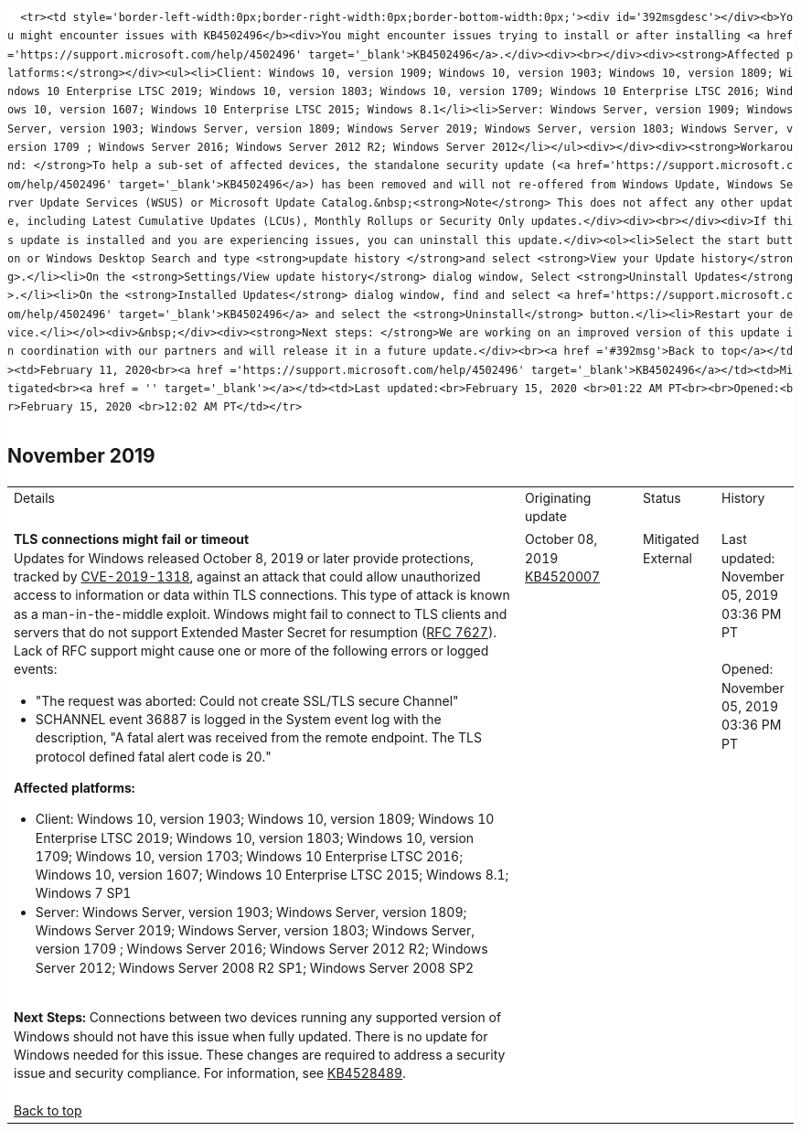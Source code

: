      <tr><td style='border-left-width:0px;border-right-width:0px;border-bottom-width:0px;'><div id='392msgdesc'></div><b>You might encounter issues with KB4502496</b><div>You might encounter issues trying to install or after installing <a href='https://support.microsoft.com/help/4502496' target='_blank'>KB4502496</a>.</div><div><br></div><div><strong>Affected platforms:</strong></div><ul><li>Client: Windows 10, version 1909; Windows 10, version 1903; Windows 10, version 1809; Windows 10 Enterprise LTSC 2019; Windows 10, version 1803; Windows 10, version 1709; Windows 10 Enterprise LTSC 2016; Windows 10, version 1607; Windows 10 Enterprise LTSC 2015; Windows 8.1</li><li>Server: Windows Server, version 1909; Windows Server, version 1903; Windows Server, version 1809; Windows Server 2019; Windows Server, version 1803; Windows Server, version 1709 ; Windows Server 2016; Windows Server 2012 R2; Windows Server 2012</li></ul><div></div><div><strong>Workaround: </strong>To help a sub-set of affected devices, the standalone security update (<a href='https://support.microsoft.com/help/4502496' target='_blank'>KB4502496</a>) has been removed and will not re-offered from Windows Update, Windows Server Update Services (WSUS) or Microsoft Update Catalog.&nbsp;<strong>Note</strong> This does not affect any other update, including Latest Cumulative Updates (LCUs), Monthly Rollups or Security Only updates.</div><div><br></div><div>If this update is installed and you are experiencing issues, you can uninstall this update.</div><ol><li>Select the start button or Windows Desktop Search and type <strong>update history </strong>and select <strong>View your Update history</strong>.</li><li>On the <strong>Settings/View update history</strong> dialog window, Select <strong>Uninstall Updates</strong>.</li><li>On the <strong>Installed Updates</strong> dialog window, find and select <a href='https://support.microsoft.com/help/4502496' target='_blank'>KB4502496</a> and select the <strong>Uninstall</strong> button.</li><li>Restart your device.</li></ol><div>&nbsp;</div><div><strong>Next steps: </strong>We are working on an improved version of this update in coordination with our partners and will release it in a future update.</div><br><a href ='#392msg'>Back to top</a></td><td>February 11, 2020<br><a href ='https://support.microsoft.com/help/4502496' target='_blank'>KB4502496</a></td><td>Mitigated<br><a href = '' target='_blank'></a></td><td>Last updated:<br>February 15, 2020 <br>01:22 AM PT<br><br>Opened:<br>February 15, 2020 <br>12:02 AM PT</td></tr>
</table>


## November 2019
<table border ='0'><tr><td width='65%'>Details</td><td width='15%'>Originating update</td><td width='10%'>Status</td><td width='10%'>History</td></tr>
      <tr><td style='border-left-width:0px;border-right-width:0px;border-bottom-width:0px;'><div id='364msgdesc'></div><b>TLS connections might fail or timeout</b><div>Updates for Windows released October 8, 2019 or later provide protections, tracked by <a href="https://portal.msrc.microsoft.com/en-US/security-guidance/advisory/CVE-2019-1318" rel="noopener noreferrer" target="_blank">CVE-2019-1318</a>, against an attack that could allow unauthorized access to information or data within TLS connections.&nbsp;This type of attack is known as a man-in-the-middle exploit.&nbsp;Windows might fail to connect to TLS clients and servers that do not support Extended Master Secret for resumption (<a href="https://tools.ietf.org/html/rfc7627" rel="noopener noreferrer" target="_blank">RFC 7627</a>). Lack of RFC support might cause one or more of the following errors or logged events:</div><ul><li>"The request was aborted: Could not create SSL/TLS secure Channel"</li><li>SCHANNEL event 36887 is logged in the System event log with the description, "A fatal alert was received from the remote endpoint. The TLS protocol defined fatal alert code is 20.​"</li></ul><div></div><div><strong>Affected platforms:</strong></div><ul><li>Client: Windows 10, version 1903; Windows 10, version 1809; Windows 10 Enterprise LTSC 2019; Windows 10, version 1803; Windows 10, version 1709; Windows 10, version 1703; Windows 10 Enterprise LTSC 2016; Windows 10, version 1607; Windows 10 Enterprise LTSC 2015; Windows 8.1; Windows 7 SP1</li><li>Server: Windows Server, version 1903; Windows Server, version 1809; Windows Server 2019; Windows Server, version 1803; Windows Server, version 1709 ; Windows Server 2016; Windows Server 2012 R2; Windows Server 2012; Windows Server 2008 R2 SP1; Windows Server 2008 SP2</li></ul><div></div><div><br></div><div><strong>Next Steps: </strong>Connections between two devices running any supported version of Windows should not have this issue when fully updated.&nbsp;There is no update for Windows needed for this issue.&nbsp;These changes are required to address a security issue and security compliance. For information, see <a href="https://support.microsoft.com/help/4528489" rel="noopener noreferrer" target="_blank">KB4528489</a>.</div><br><a href ='#364msg'>Back to top</a></td><td>October 08, 2019<br><a href ='https://support.microsoft.com/help/4520007' target='_blank'>KB4520007</a></td><td>Mitigated External<br></td><td>Last updated:<br>November 05, 2019 <br>03:36 PM PT<br><br>Opened:<br>November 05, 2019 <br>03:36 PM PT</td></tr>
</table>
